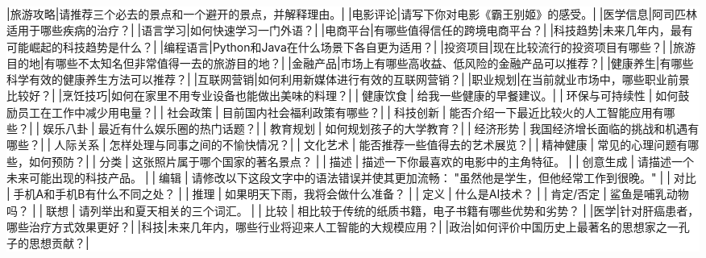|旅游攻略|请推荐三个必去的景点和一个避开的景点，并解释理由。|
|电影评论|请写下你对电影《霸王别姬》的感受。|
|医学信息|阿司匹林适用于哪些疾病的治疗？|
|语言学习|如何快速学习一门外语？|
|电商平台|有哪些值得信任的跨境电商平台？|
|科技趋势|未来几年内，最有可能崛起的科技趋势是什么？|
|编程语言|Python和Java在什么场景下各自更为适用？|
|投资项目|现在比较流行的投资项目有哪些？|
|旅游目的地|有哪些不太知名但非常值得一去的旅游目的地？|
|金融产品|市场上有哪些高收益、低风险的金融产品可以推荐？|
|健康养生|有哪些科学有效的健康养生方法可以推荐？|
|互联网营销|如何利用新媒体进行有效的互联网营销？|
|职业规划|在当前就业市场中，哪些职业前景比较好？|
|烹饪技巧|如何在家里不用专业设备也能做出美味的料理？|
| 健康饮食 | 给我一些健康的早餐建议。|
| 环保与可持续性 | 如何鼓励员工在工作中减少用电量？|
| 社会政策 | 目前国内社会福利政策有哪些？|
| 科技创新 | 能否介绍一下最近比较火的人工智能应用有哪些？|
| 娱乐八卦 | 最近有什么娱乐圈的热门话题？|
| 教育规划 | 如何规划孩子的大学教育？|
| 经济形势 | 我国经济增长面临的挑战和机遇有哪些？|
| 人际关系 | 怎样处理与同事之间的不愉快情况？|
| 文化艺术 | 能否推荐一些值得去的艺术展览？|
| 精神健康 | 常见的心理问题有哪些，如何预防？|
| 分类 | 这张照片属于哪个国家的著名景点？ |
| 描述 | 描述一下你最喜欢的电影中的主角特征。 |
| 创意生成 | 请描述一个未来可能出现的科技产品。 |
| 编辑 | 请修改以下这段文字中的语法错误并使其更加流畅： "虽然他是学生，但他经常工作到很晚。" |
| 对比 | 手机A和手机B有什么不同之处？ |
| 推理 | 如果明天下雨，我将会做什么准备？ |
| 定义 | 什么是AI技术？ |
| 肯定/否定 | 鲨鱼是哺乳动物吗？ |
| 联想 | 请列举出和夏天相关的三个词汇。 |
| 比较 | 相比较于传统的纸质书籍，电子书籍有哪些优势和劣势？ |
|医学|针对肝癌患者，哪些治疗方式效果更好？|
|科技|未来几年内，哪些行业将迎来人工智能的大规模应用？|
|政治|如何评价中国历史上最著名的思想家之一孔子的思想贡献？|